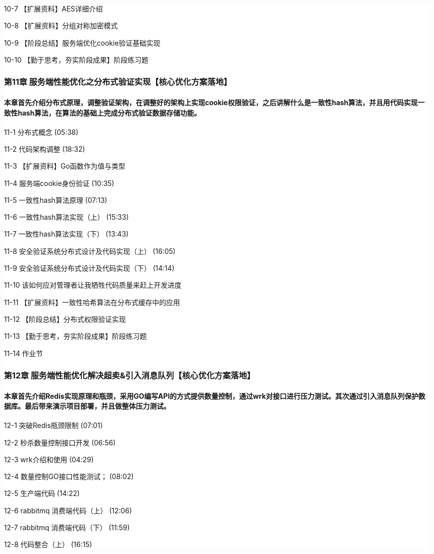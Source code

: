 10-7 【扩展资料】AES详细介绍

10-8 【扩展资料】分组对称加密模式

10-9 【阶段总结】服务端优化cookie验证基础实现

10-10 【勤于思考，夯实阶段成果】阶段练习题


### 第11章 服务端性能优化之分布式验证实现【核心优化方案落地】

#### 本章首先介绍分布式原理，调整验证架构，在调整好的架构上实现cookie权限验证，之后讲解什么是一致性hash算法，并且用代码实现一致性hash算法，在算法的基础上完成分布式验证数据存储功能。
11-1 分布式概念 (05:38)

11-2 代码架构调整 (18:32)

11-3 【扩展资料】Go函数作为值与类型

11-4 服务端cookie身份验证 (10:35)

11-5 一致性hash算法原理 (07:13)

11-6 一致性hash算法实现（上） (15:33)

11-7 一致性hash算法实现（下） (13:43)

11-8 安全验证系统分布式设计及代码实现（上） (16:05)

11-9 安全验证系统分布式设计及代码实现（下） (14:14)

11-10 该如何应对管理者让我牺牲代码质量来赶上开发进度

11-11 【扩展资料】一致性哈希算法在分布式缓存中的应用

11-12 【阶段总结】分布式权限验证实现

11-13 【勤于思考，夯实阶段成果】阶段练习题

11-14 作业节


### 第12章 服务端性能优化解决超卖&引入消息队列【核心优化方案落地】

#### 本章首先介绍Redis实现原理和瓶颈，采用GO编写API的方式提供数量控制，通过wrk对接口进行压力测试。其次通过引入消息队列保护数据库。最后带来演示项目部署，并且做整体压力测试。
12-1 突破Redis瓶颈限制 (07:01)

12-2 秒杀数量控制接口开发 (06:56)

12-3 wrk介绍和使用 (04:29)

12-4 数量控制GO接口性能测试； (08:02)

12-5 生产端代码 (14:22)

12-6 rabbitmq 消费端代码（上） (12:06)

12-7 rabbitmq 消费端代码（下） (11:59)

12-8 代码整合（上） (16:15)
